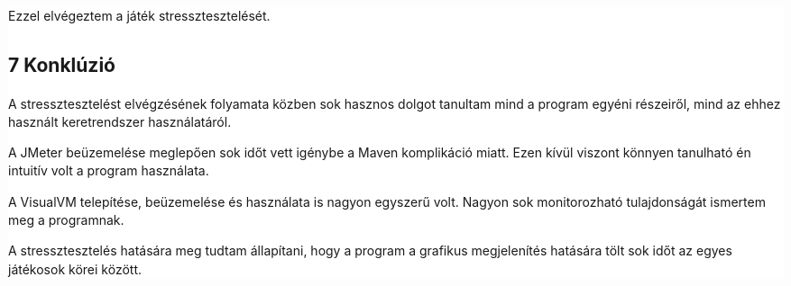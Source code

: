 Ezzel elvégeztem a játék stressztesztelését.

## 7 Konklúzió

A stressztesztelést elvégzésének folyamata közben sok hasznos dolgot tanultam mind a program egyéni részeiről, mind az ehhez használt keretrendszer használatáról.

A JMeter beüzemelése meglepően sok időt vett igénybe a Maven komplikáció miatt.
Ezen kívül viszont könnyen tanulható én intuitív volt a program használata.

A VisualVM telepítése, beüzemelése és használata is nagyon egyszerű volt.
Nagyon sok monitorozható tulajdonságát ismertem meg a programnak.

A stressztesztelés hatására meg tudtam állapítani, hogy a program a grafikus megjelenítés hatására tölt sok időt az egyes játékosok körei között.
